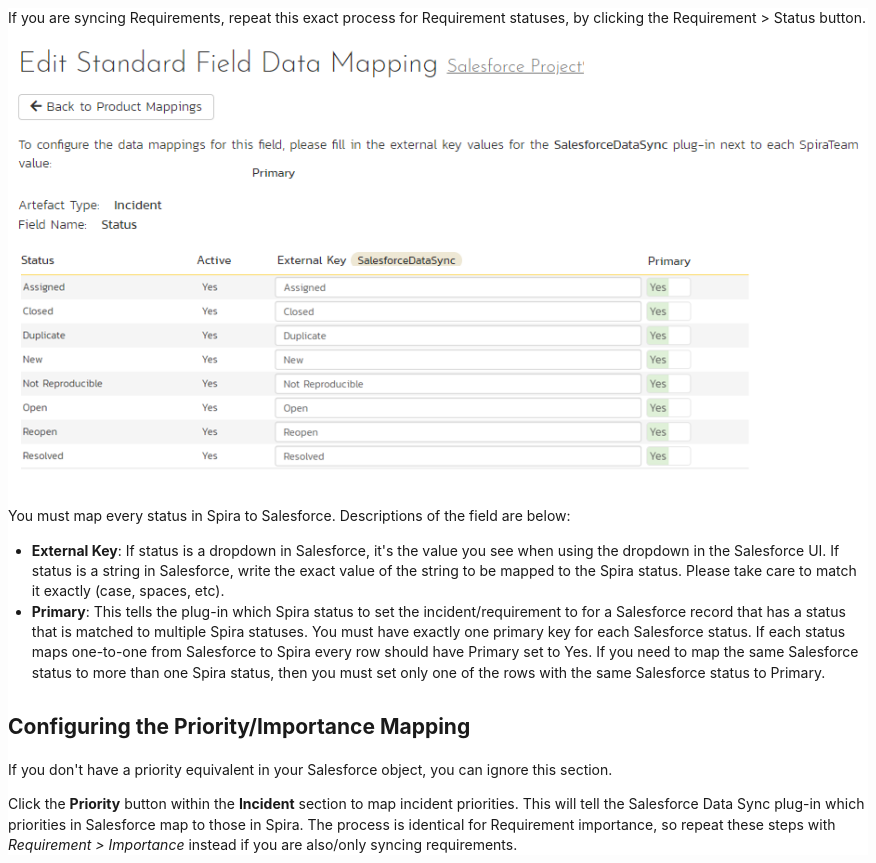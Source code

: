 If you are syncing Requirements, repeat this exact process for Requirement statuses, by clicking the Requirement > Status button.

![](img/SalesforceDotCom_08.png)

You must map every status in Spira to Salesforce. Descriptions of the field are below:

- **External Key**: If status is a dropdown in Salesforce, it's the value you see when using the dropdown in the Salesforce UI. If status is a string in Salesforce, write the exact value of the string to be mapped to the Spira status. Please take care to match it exactly (case, spaces, etc).
- **Primary**: This tells the plug-in which Spira status to set the incident/requirement to for a Salesforce record that has a status that is matched to multiple Spira statuses. You must have exactly one primary key for each Salesforce status. If each status maps one-to-one from Salesforce to Spira every row should have Primary set to Yes. If you need to map the same Salesforce status to more than one Spira status, then you must set only one of the rows with the same Salesforce status to Primary. 

## Configuring the Priority/Importance Mapping
If you don't have a priority equivalent in your Salesforce object, you can ignore this section.

Click the **Priority** button within the **Incident** section to map incident priorities. This will tell the Salesforce Data Sync plug-in which priorities in Salesforce map to those in Spira. The process is identical for Requirement importance, so repeat these steps with *Requirement > Importance* instead if you are also/only syncing requirements.
